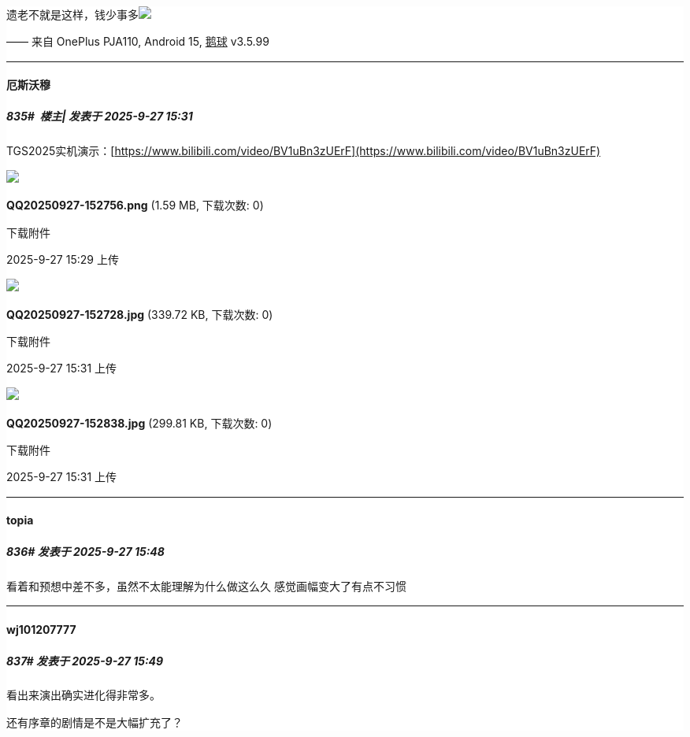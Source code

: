 遗老不就是这样，钱少事多<img src="https://static.stage1st.com/image/smiley/face2017/037.png" referrerpolicy="no-referrer">

—— 来自 OnePlus PJA110, Android 15, [鹅球](https://www.pgyer.com/GcUxKd4w) v3.5.99

*****

####  厄斯沃穆  
##### 835#         楼主| 发表于 2025-9-27 15:31

TGS2025实机演示：[https://www.bilibili.com/video/BV1uBn3zUErF](https://www.bilibili.com/video/BV1uBn3zUErF)

<img src="https://img.stage1st.com/forum/202509/27/152909sd3vlviceejgswcw.png" referrerpolicy="no-referrer">

<strong>QQ20250927-152756.png</strong> (1.59 MB, 下载次数: 0)

下载附件

2025-9-27 15:29 上传

<img src="https://img.stage1st.com/forum/202509/27/153110uzyzl3bj3gi63rrb.jpg" referrerpolicy="no-referrer">

<strong>QQ20250927-152728.jpg</strong> (339.72 KB, 下载次数: 0)

下载附件

2025-9-27 15:31 上传

<img src="https://img.stage1st.com/forum/202509/27/153117hec3fcfztc3ofx8t.jpg" referrerpolicy="no-referrer">

<strong>QQ20250927-152838.jpg</strong> (299.81 KB, 下载次数: 0)

下载附件

2025-9-27 15:31 上传


*****

####  topia  
##### 836#       发表于 2025-9-27 15:48

看着和预想中差不多，虽然不太能理解为什么做这么久
感觉画幅变大了有点不习惯

*****

####  wj101207777  
##### 837#       发表于 2025-9-27 15:49

看出来演出确实进化得非常多。

还有序章的剧情是不是大幅扩充了？

